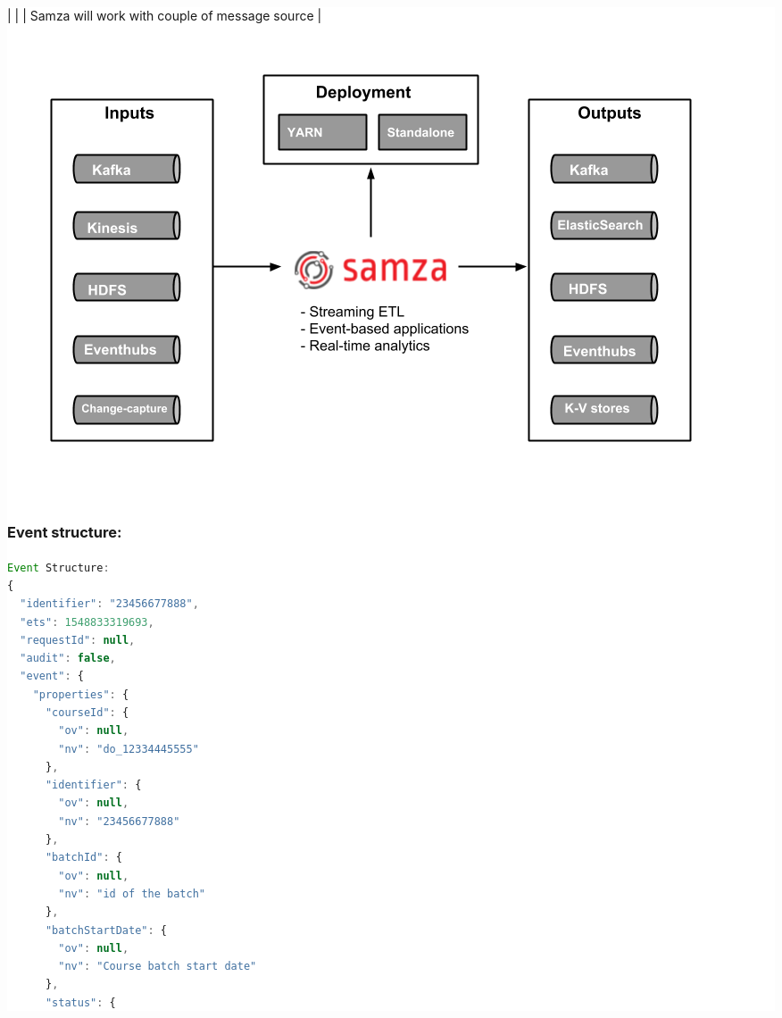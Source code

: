  | 
|  | Samza will work with couple of message source | 

![](images/storage/samza-arch4.png)






### Event structure:



```js
Event Structure:
{
  "identifier": "23456677888",
  "ets": 1548833319693,
  "requestId": null,
  "audit": false,
  "event": {
    "properties": {
      "courseId": {
        "ov": null,
        "nv": "do_12334445555"
      },
      "identifier": {
        "ov": null,
        "nv": "23456677888"
      },
      "batchId": {
        "ov": null,
        "nv": "id of the batch"
      },
      "batchStartDate": {
        "ov": null,
        "nv": "Course batch start date"
      },
      "status": {
```